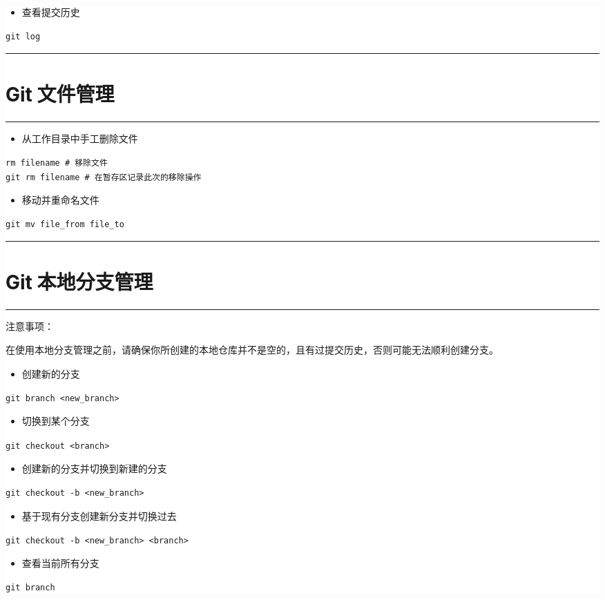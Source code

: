 * 查看提交历史
```
git log
```

----

# Git 文件管理

----

* 从工作目录中手工删除文件
```
rm filename # 移除文件
git rm filename # 在暂存区记录此次的移除操作
```

* 移动并重命名文件
```
git mv file_from file_to
```

----

# Git 本地分支管理

----

注意事项：

在使用本地分支管理之前，请确保你所创建的本地仓库并不是空的，且有过提交历史，否则可能无法顺利创建分支。

* 创建新的分支
```
git branch <new_branch>
```

* 切换到某个分支
```
git checkout <branch>
```

* 创建新的分支并切换到新建的分支
```
git checkout -b <new_branch>
```

* 基于现有分支创建新分支并切换过去
```
git checkout -b <new_branch> <branch>
```

* 查看当前所有分支
```
git branch
```
